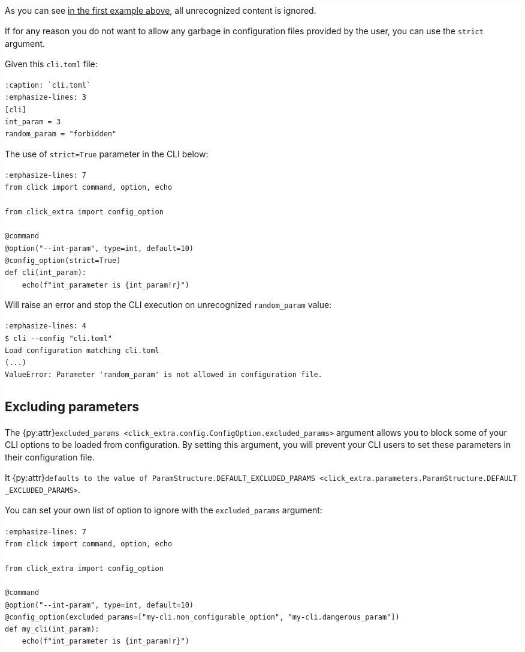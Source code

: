 As you can see [in the first example above](#standalone-option), all unrecognized content is ignored.

If for any reason you do not want to allow any garbage in configuration files provided by the user, you can use the `strict` argument.

Given this `cli.toml` file:

```{code-block} toml
:caption: `cli.toml`
:emphasize-lines: 3
[cli]
int_param = 3
random_param = "forbidden"
```

The use of `strict=True` parameter in the CLI below:

```{code-block} python
:emphasize-lines: 7
from click import command, option, echo

from click_extra import config_option

@command
@option("--int-param", type=int, default=10)
@config_option(strict=True)
def cli(int_param):
    echo(f"int_parameter is {int_param!r}")
```

Will raise an error and stop the CLI execution on unrecognized `random_param` value:

```{code-block} shell-session
:emphasize-lines: 4
$ cli --config "cli.toml"
Load configuration matching cli.toml
(...)
ValueError: Parameter 'random_param' is not allowed in configuration file.
```

## Excluding parameters

The {py:attr}`excluded_params <click_extra.config.ConfigOption.excluded_params>` argument allows you to block some of your CLI options to be loaded from configuration. By setting this argument, you will prevent your CLI users to set these parameters in their configuration file.

It {py:attr}`defaults to the value of ParamStructure.DEFAULT_EXCLUDED_PARAMS <click_extra.parameters.ParamStructure.DEFAULT_EXCLUDED_PARAMS>`.

You can set your own list of option to ignore with the `excluded_params` argument:

```{code-block} python
:emphasize-lines: 7
from click import command, option, echo

from click_extra import config_option

@command
@option("--int-param", type=int, default=10)
@config_option(excluded_params=["my-cli.non_configurable_option", "my-cli.dangerous_param"])
def my_cli(int_param):
    echo(f"int_parameter is {int_param!r}")
```
